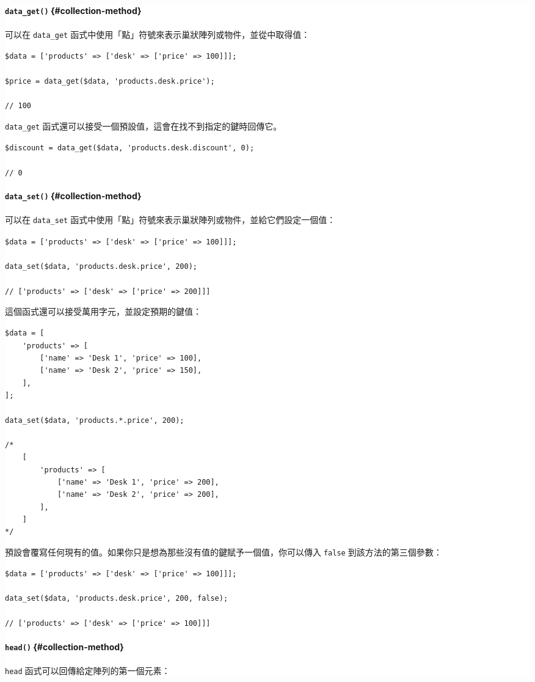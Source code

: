 <a name="method-data-get"></a>
#### `data_get()` {#collection-method}

可以在 `data_get` 函式中使用「點」符號來表示巢狀陣列或物件，並從中取得值：

    $data = ['products' => ['desk' => ['price' => 100]]];

    $price = data_get($data, 'products.desk.price');

    // 100

`data_get` 函式還可以接受一個預設值，這會在找不到指定的鍵時回傳它。

    $discount = data_get($data, 'products.desk.discount', 0);

    // 0

<a name="method-data-set"></a>
#### `data_set()` {#collection-method}

可以在 `data_set` 函式中使用「點」符號來表示巢狀陣列或物件，並給它們設定一個值：

    $data = ['products' => ['desk' => ['price' => 100]]];

    data_set($data, 'products.desk.price', 200);

    // ['products' => ['desk' => ['price' => 200]]]

這個函式還可以接受萬用字元，並設定預期的鍵值：

    $data = [
        'products' => [
            ['name' => 'Desk 1', 'price' => 100],
            ['name' => 'Desk 2', 'price' => 150],
        ],
    ];

    data_set($data, 'products.*.price', 200);

    /*
        [
            'products' => [
                ['name' => 'Desk 1', 'price' => 200],
                ['name' => 'Desk 2', 'price' => 200],
            ],
        ]
    */

預設會覆寫任何現有的值。如果你只是想為那些沒有值的鍵賦予一個值，你可以傳入 `false` 到該方法的第三個參數：

    $data = ['products' => ['desk' => ['price' => 100]]];

    data_set($data, 'products.desk.price', 200, false);

    // ['products' => ['desk' => ['price' => 100]]]

<a name="method-head"></a>
#### `head()` {#collection-method}

`head` 函式可以回傳給定陣列的第一個元素：
